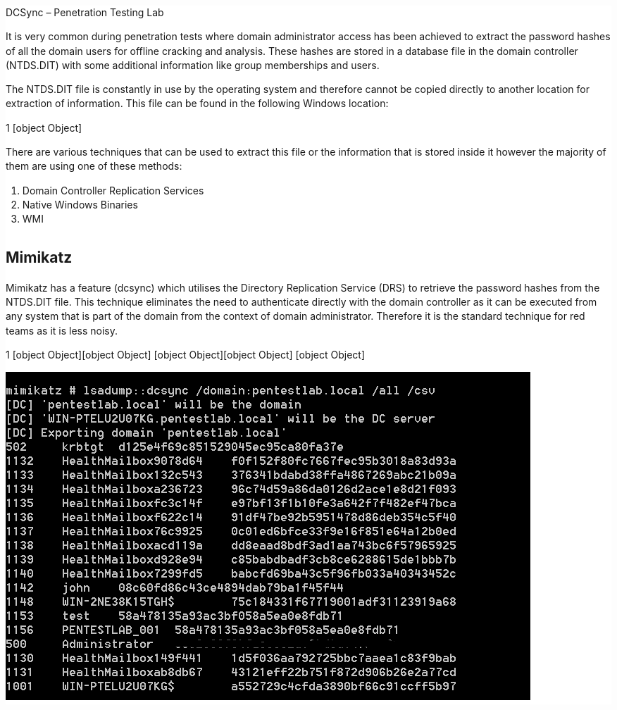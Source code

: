 DCSync – Penetration Testing Lab

It is very common during penetration tests where domain administrator access has been achieved to extract the password hashes of all the domain users for offline cracking and analysis. These hashes are stored in a database file in the domain controller (NTDS.DIT) with some additional information like group memberships and users.

The NTDS.DIT file is constantly in use by the operating system and therefore cannot be copied directly to another location for extraction of information. This file can be found in the following Windows location:

1
[object Object]

There are various techniques that can be used to extract this file or the information that is stored inside it however the majority of them are using one of these methods:

1. Domain Controller Replication Services
2. Native Windows Binaries
3. WMI

## Mimikatz

Mimikatz has a feature (dcsync) which utilises the Directory Replication Service (DRS) to retrieve the password hashes from the NTDS.DIT file. This technique eliminates the need to authenticate directly with the domain controller as it can be executed from any system that is part of the domain from the context of domain administrator. Therefore it is the standard technique for red teams as it is less noisy.

1
[object Object][object Object]  [object Object][object Object]  [object Object]

![mimikatz-dump-domain-hashes-via-dcsync-clear-version.png](../_resources/54bdd94f7dd4b4cb1140bdfa0593084d.png)

